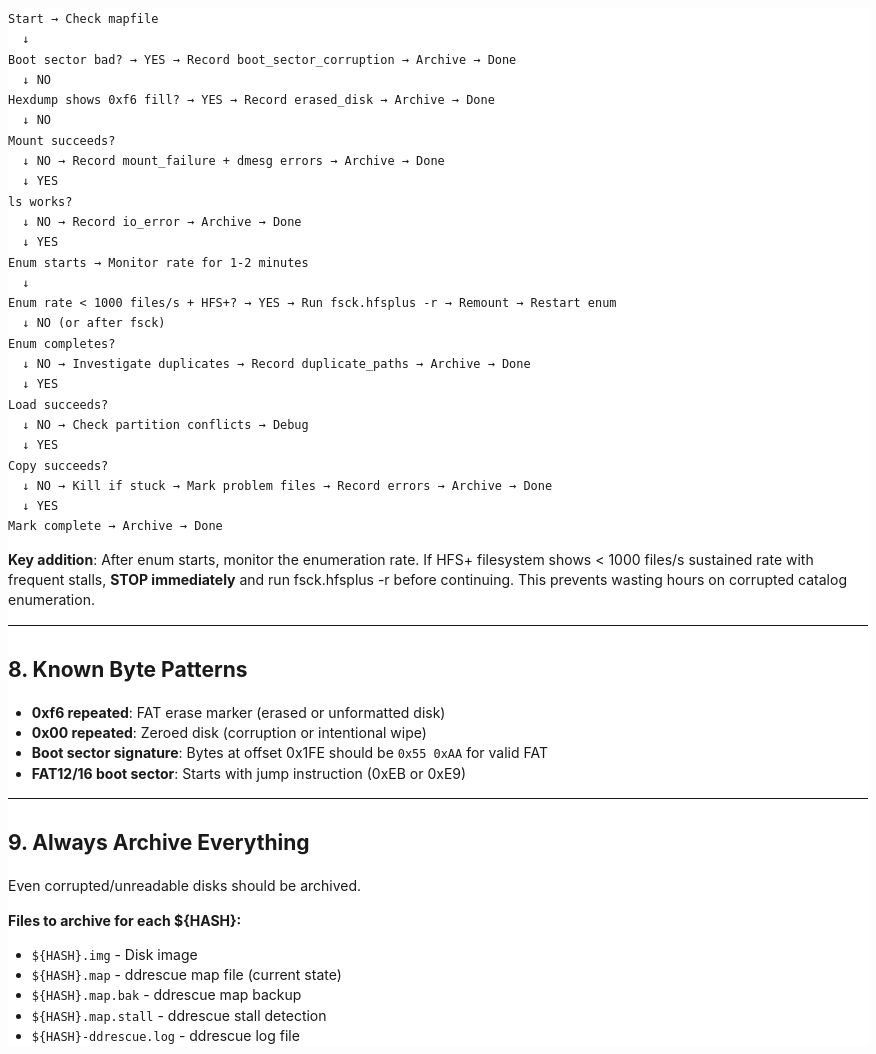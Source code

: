 ```
Start → Check mapfile
  ↓
Boot sector bad? → YES → Record boot_sector_corruption → Archive → Done
  ↓ NO
Hexdump shows 0xf6 fill? → YES → Record erased_disk → Archive → Done
  ↓ NO
Mount succeeds?
  ↓ NO → Record mount_failure + dmesg errors → Archive → Done
  ↓ YES
ls works?
  ↓ NO → Record io_error → Archive → Done
  ↓ YES
Enum starts → Monitor rate for 1-2 minutes
  ↓
Enum rate < 1000 files/s + HFS+? → YES → Run fsck.hfsplus -r → Remount → Restart enum
  ↓ NO (or after fsck)
Enum completes?
  ↓ NO → Investigate duplicates → Record duplicate_paths → Archive → Done
  ↓ YES
Load succeeds?
  ↓ NO → Check partition conflicts → Debug
  ↓ YES
Copy succeeds?
  ↓ NO → Kill if stuck → Mark problem files → Record errors → Archive → Done
  ↓ YES
Mark complete → Archive → Done
```

**Key addition**: After enum starts, monitor the enumeration rate. If HFS+ filesystem shows < 1000 files/s sustained rate with frequent stalls, **STOP immediately** and run fsck.hfsplus -r before continuing. This prevents wasting hours on corrupted catalog enumeration.

---

## 8. Known Byte Patterns

- **0xf6 repeated**: FAT erase marker (erased or unformatted disk)
- **0x00 repeated**: Zeroed disk (corruption or intentional wipe)
- **Boot sector signature**: Bytes at offset 0x1FE should be `0x55 0xAA` for valid FAT
- **FAT12/16 boot sector**: Starts with jump instruction (0xEB or 0xE9)

---

## 9. Always Archive Everything

Even corrupted/unreadable disks should be archived.

**Files to archive for each ${HASH}:**
- `${HASH}.img` - Disk image
- `${HASH}.map` - ddrescue map file (current state)
- `${HASH}.map.bak` - ddrescue map backup
- `${HASH}.map.stall` - ddrescue stall detection
- `${HASH}-ddrescue.log` - ddrescue log file

